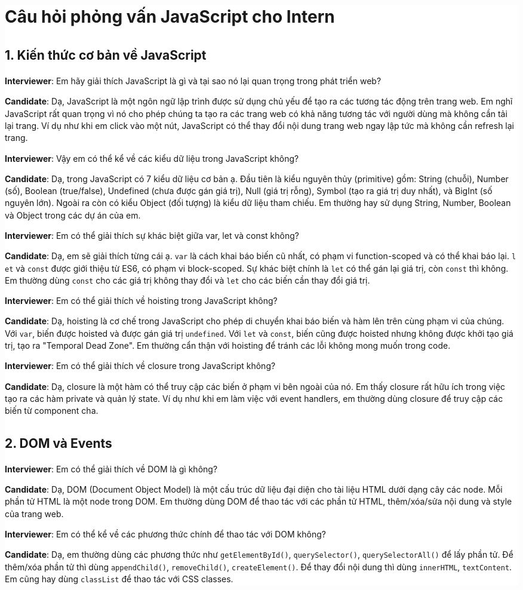 # Câu hỏi phỏng vấn JavaScript cho Intern

## 1. Kiến thức cơ bản về JavaScript

**Interviewer**: Em hãy giải thích JavaScript là gì và tại sao nó lại quan trọng trong phát triển web?

**Candidate**: Dạ, JavaScript là một ngôn ngữ lập trình được sử dụng chủ yếu để tạo ra các tương tác động trên trang web. Em nghĩ JavaScript rất quan trọng vì nó cho phép chúng ta tạo ra các trang web có khả năng tương tác với người dùng mà không cần tải lại trang. Ví dụ như khi em click vào một nút, JavaScript có thể thay đổi nội dung trang web ngay lập tức mà không cần refresh lại trang.

**Interviewer**: Vậy em có thể kể về các kiểu dữ liệu trong JavaScript không?

**Candidate**: Dạ, trong JavaScript có 7 kiểu dữ liệu cơ bản ạ. Đầu tiên là kiểu nguyên thủy (primitive) gồm: String (chuỗi), Number (số), Boolean (true/false), Undefined (chưa được gán giá trị), Null (giá trị rỗng), Symbol (tạo ra giá trị duy nhất), và BigInt (số nguyên lớn). Ngoài ra còn có kiểu Object (đối tượng) là kiểu dữ liệu tham chiếu. Em thường hay sử dụng String, Number, Boolean và Object trong các dự án của em.

**Interviewer**: Em có thể giải thích sự khác biệt giữa var, let và const không?

**Candidate**: Dạ, em sẽ giải thích từng cái ạ. `var` là cách khai báo biến cũ nhất, có phạm vi function-scoped và có thể khai báo lại. `let` và `const` được giới thiệu từ ES6, có phạm vi block-scoped. Sự khác biệt chính là `let` có thể gán lại giá trị, còn `const` thì không. Em thường dùng `const` cho các giá trị không thay đổi và `let` cho các biến cần thay đổi giá trị.

**Interviewer**: Em có thể giải thích về hoisting trong JavaScript không?

**Candidate**: Dạ, hoisting là cơ chế trong JavaScript cho phép di chuyển khai báo biến và hàm lên trên cùng phạm vi của chúng. Với `var`, biến được hoisted và được gán giá trị `undefined`. Với `let` và `const`, biến cũng được hoisted nhưng không được khởi tạo giá trị, tạo ra "Temporal Dead Zone". Em thường cẩn thận với hoisting để tránh các lỗi không mong muốn trong code.

**Interviewer**: Em có thể giải thích về closure trong JavaScript không?

**Candidate**: Dạ, closure là một hàm có thể truy cập các biến ở phạm vi bên ngoài của nó. Em thấy closure rất hữu ích trong việc tạo ra các hàm private và quản lý state. Ví dụ như khi em làm việc với event handlers, em thường dùng closure để truy cập các biến từ component cha.

## 2. DOM và Events

**Interviewer**: Em có thể giải thích về DOM là gì không?

**Candidate**: Dạ, DOM (Document Object Model) là một cấu trúc dữ liệu đại diện cho tài liệu HTML dưới dạng cây các node. Mỗi phần tử HTML là một node trong DOM. Em thường dùng DOM để thao tác với các phần tử HTML, thêm/xóa/sửa nội dung và style của trang web.

**Interviewer**: Em có thể kể về các phương thức chính để thao tác với DOM không?

**Candidate**: Dạ, em thường dùng các phương thức như `getElementById()`, `querySelector()`, `querySelectorAll()` để lấy phần tử. Để thêm/xóa phần tử thì dùng `appendChild()`, `removeChild()`, `createElement()`. Để thay đổi nội dung thì dùng `innerHTML`, `textContent`. Em cũng hay dùng `classList` để thao tác với CSS classes.
